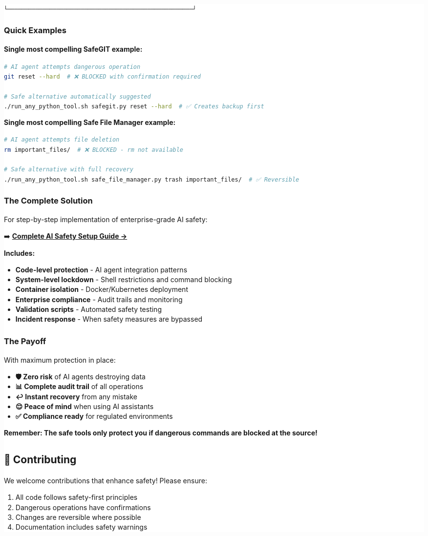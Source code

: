 ```
└─────────────────────────────────────────────────────┘
```

### Quick Examples

**Single most compelling SafeGIT example:**
```bash
# AI agent attempts dangerous operation
git reset --hard  # ❌ BLOCKED with confirmation required

# Safe alternative automatically suggested  
./run_any_python_tool.sh safegit.py reset --hard  # ✅ Creates backup first
```

**Single most compelling Safe File Manager example:**
```bash  
# AI agent attempts file deletion
rm important_files/  # ❌ BLOCKED - rm not available

# Safe alternative with full recovery
./run_any_python_tool.sh safe_file_manager.py trash important_files/  # ✅ Reversible
```

### The Complete Solution

For step-by-step implementation of enterprise-grade AI safety:

➡️ **[Complete AI Safety Setup Guide →](docs/AI_SAFETY_SETUP.md)**

**Includes:**
- **Code-level protection** - AI agent integration patterns
- **System-level lockdown** - Shell restrictions and command blocking  
- **Container isolation** - Docker/Kubernetes deployment
- **Enterprise compliance** - Audit trails and monitoring
- **Validation scripts** - Automated safety testing
- **Incident response** - When safety measures are bypassed

### The Payoff

With maximum protection in place:
- **🛡️ Zero risk** of AI agents destroying data
- **📊 Complete audit trail** of all operations  
- **↩️ Instant recovery** from any mistake
- **😌 Peace of mind** when using AI assistants
- **✅ Compliance ready** for regulated environments

**Remember: The safe tools only protect you if dangerous commands are blocked at the source!**

## 🤝 Contributing

We welcome contributions that enhance safety! Please ensure:

1. All code follows safety-first principles
2. Dangerous operations have confirmations
3. Changes are reversible where possible
4. Documentation includes safety warnings
